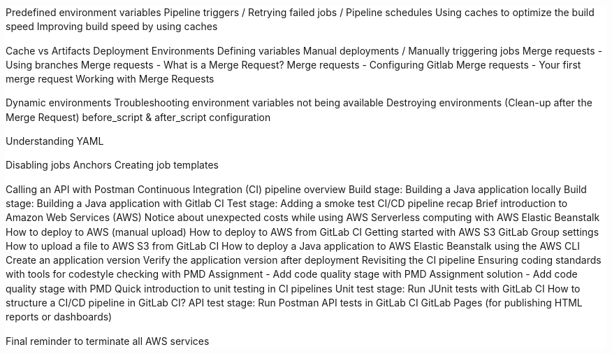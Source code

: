 Predefined environment variables
Pipeline triggers / Retrying failed jobs / Pipeline schedules
Using caches to optimize the build speed
Improving build speed by using caches

Cache vs Artifacts
Deployment Environments
Defining variables
Manual deployments / Manually triggering jobs
Merge requests - Using branches
Merge requests - What is a Merge Request?
Merge requests - Configuring Gitlab
Merge requests - Your first merge request
Working with Merge Requests

Dynamic environments
Troubleshooting environment variables not being available
Destroying environments (Clean-up after the Merge Request)
before_script & after_script configuration

Understanding YAML

Disabling jobs
Anchors
Creating job templates

Calling an API with Postman
Continuous Integration (CI) pipeline overview
Build stage: Building a Java application locally
Build stage: Building a Java application with Gitlab CI
Test stage: Adding a smoke test
CI/CD pipeline recap
Brief introduction to Amazon Web Services (AWS)
Notice about unexpected costs while using AWS
Serverless computing with AWS Elastic Beanstalk
How to deploy to AWS (manual upload)
How to deploy to AWS from GitLab CI
Getting started with AWS S3
GitLab Group settings
How to upload a file to AWS S3 from GitLab CI
How to deploy a Java application to AWS Elastic Beanstalk using the AWS CLI
Create an application version
Verify the application version after deployment
Revisiting the CI pipeline
Ensuring coding standards with tools for codestyle checking with PMD
Assignment - Add code quality stage with PMD
Assignment solution - Add code quality stage with PMD
Quick introduction to unit testing in CI pipelines
Unit test stage: Run JUnit tests with GitLab CI
How to structure a CI/CD pipeline in GitLab CI?
API test stage: Run Postman API tests in GitLab CI
GitLab Pages (for publishing HTML reports or dashboards)

Final reminder to terminate all AWS services
